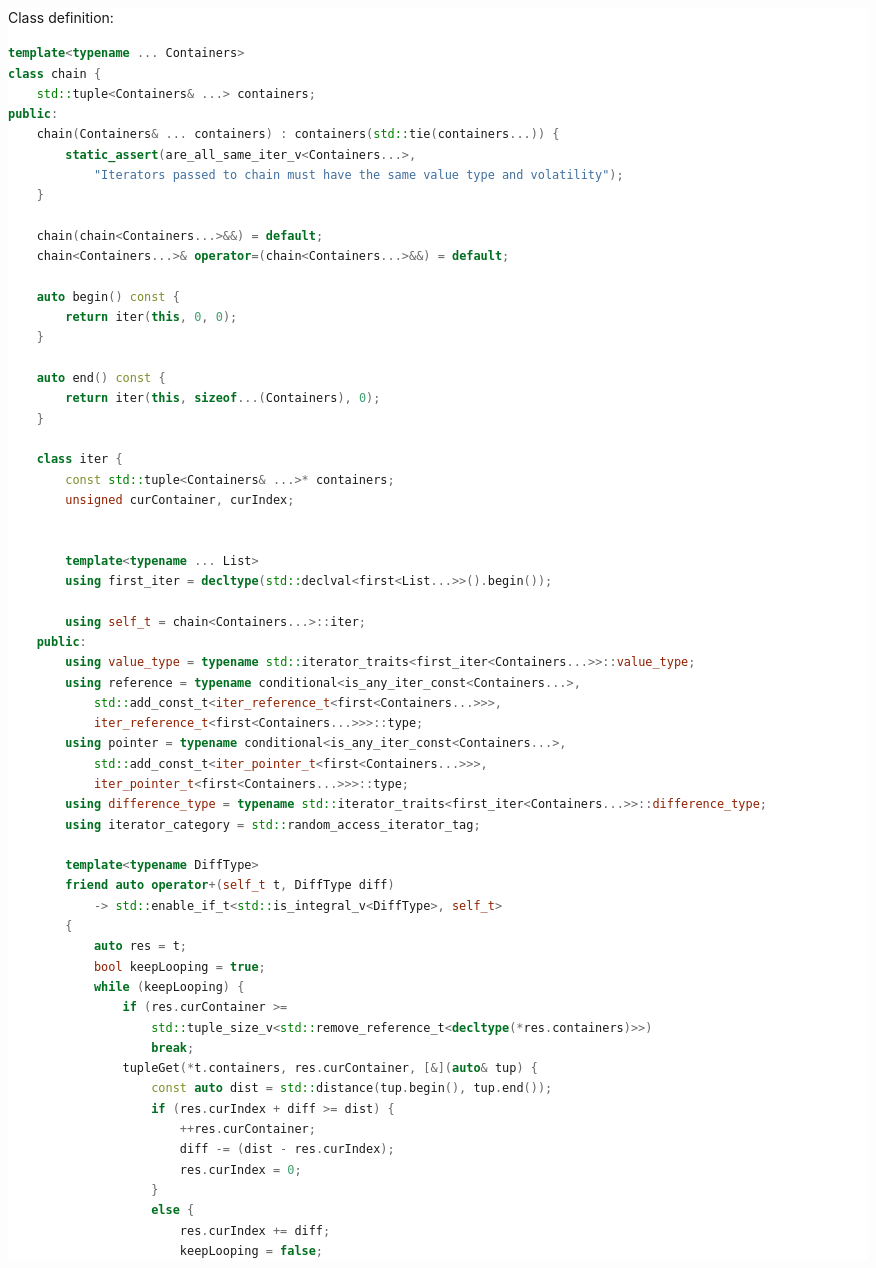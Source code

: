 Class definition:

```C++
template<typename ... Containers>
class chain {
    std::tuple<Containers& ...> containers;
public:
    chain(Containers& ... containers) : containers(std::tie(containers...)) {
        static_assert(are_all_same_iter_v<Containers...>, 
            "Iterators passed to chain must have the same value type and volatility");
    }

    chain(chain<Containers...>&&) = default;
    chain<Containers...>& operator=(chain<Containers...>&&) = default;

    auto begin() const {
        return iter(this, 0, 0);
    }

    auto end() const {
        return iter(this, sizeof...(Containers), 0);
    }

    class iter {
        const std::tuple<Containers& ...>* containers;
        unsigned curContainer, curIndex;


        template<typename ... List>
        using first_iter = decltype(std::declval<first<List...>>().begin());

        using self_t = chain<Containers...>::iter;
    public:
        using value_type = typename std::iterator_traits<first_iter<Containers...>>::value_type;
        using reference = typename conditional<is_any_iter_const<Containers...>,
            std::add_const_t<iter_reference_t<first<Containers...>>>,
            iter_reference_t<first<Containers...>>>::type;
        using pointer = typename conditional<is_any_iter_const<Containers...>,
            std::add_const_t<iter_pointer_t<first<Containers...>>>,
            iter_pointer_t<first<Containers...>>>::type;
        using difference_type = typename std::iterator_traits<first_iter<Containers...>>::difference_type;
        using iterator_category = std::random_access_iterator_tag;

        template<typename DiffType>
        friend auto operator+(self_t t, DiffType diff) 
            -> std::enable_if_t<std::is_integral_v<DiffType>, self_t> 
        {
            auto res = t;
            bool keepLooping = true;
            while (keepLooping) {
                if (res.curContainer >= 
                    std::tuple_size_v<std::remove_reference_t<decltype(*res.containers)>>)
                    break;
                tupleGet(*t.containers, res.curContainer, [&](auto& tup) {
                    const auto dist = std::distance(tup.begin(), tup.end());
                    if (res.curIndex + diff >= dist) {
                        ++res.curContainer;                       
                        diff -= (dist - res.curIndex);
                        res.curIndex = 0;
                    }
                    else {
                        res.curIndex += diff;
                        keepLooping = false;
```